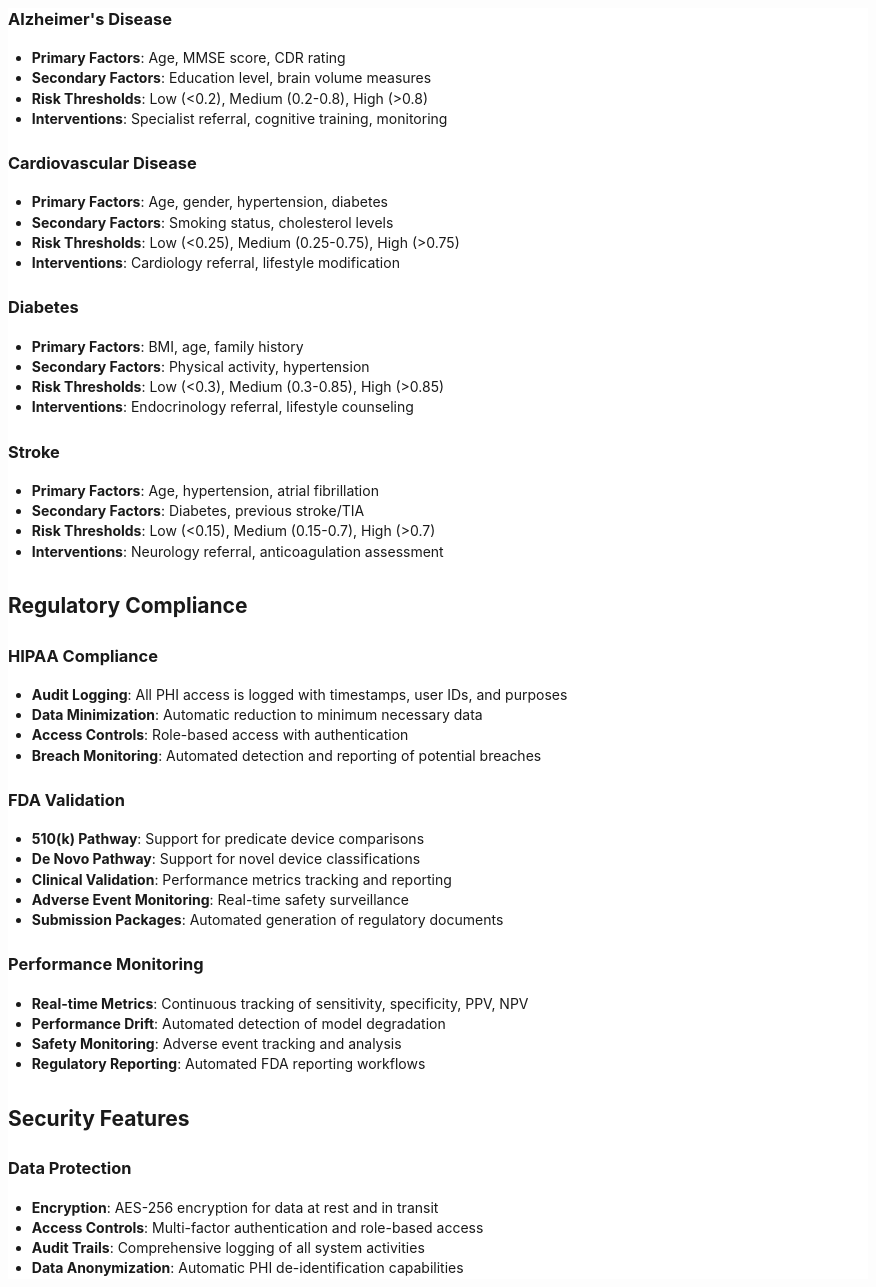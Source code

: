 ### Alzheimer's Disease
- **Primary Factors**: Age, MMSE score, CDR rating
- **Secondary Factors**: Education level, brain volume measures
- **Risk Thresholds**: Low (<0.2), Medium (0.2-0.8), High (>0.8)
- **Interventions**: Specialist referral, cognitive training, monitoring

### Cardiovascular Disease
- **Primary Factors**: Age, gender, hypertension, diabetes
- **Secondary Factors**: Smoking status, cholesterol levels
- **Risk Thresholds**: Low (<0.25), Medium (0.25-0.75), High (>0.75)
- **Interventions**: Cardiology referral, lifestyle modification

### Diabetes
- **Primary Factors**: BMI, age, family history
- **Secondary Factors**: Physical activity, hypertension
- **Risk Thresholds**: Low (<0.3), Medium (0.3-0.85), High (>0.85)
- **Interventions**: Endocrinology referral, lifestyle counseling

### Stroke
- **Primary Factors**: Age, hypertension, atrial fibrillation
- **Secondary Factors**: Diabetes, previous stroke/TIA
- **Risk Thresholds**: Low (<0.15), Medium (0.15-0.7), High (>0.7)
- **Interventions**: Neurology referral, anticoagulation assessment

## Regulatory Compliance

### HIPAA Compliance
- **Audit Logging**: All PHI access is logged with timestamps, user IDs, and purposes
- **Data Minimization**: Automatic reduction to minimum necessary data
- **Access Controls**: Role-based access with authentication
- **Breach Monitoring**: Automated detection and reporting of potential breaches

### FDA Validation
- **510(k) Pathway**: Support for predicate device comparisons
- **De Novo Pathway**: Support for novel device classifications
- **Clinical Validation**: Performance metrics tracking and reporting
- **Adverse Event Monitoring**: Real-time safety surveillance
- **Submission Packages**: Automated generation of regulatory documents

### Performance Monitoring
- **Real-time Metrics**: Continuous tracking of sensitivity, specificity, PPV, NPV
- **Performance Drift**: Automated detection of model degradation
- **Safety Monitoring**: Adverse event tracking and analysis
- **Regulatory Reporting**: Automated FDA reporting workflows

## Security Features

### Data Protection
- **Encryption**: AES-256 encryption for data at rest and in transit
- **Access Controls**: Multi-factor authentication and role-based access
- **Audit Trails**: Comprehensive logging of all system activities
- **Data Anonymization**: Automatic PHI de-identification capabilities
